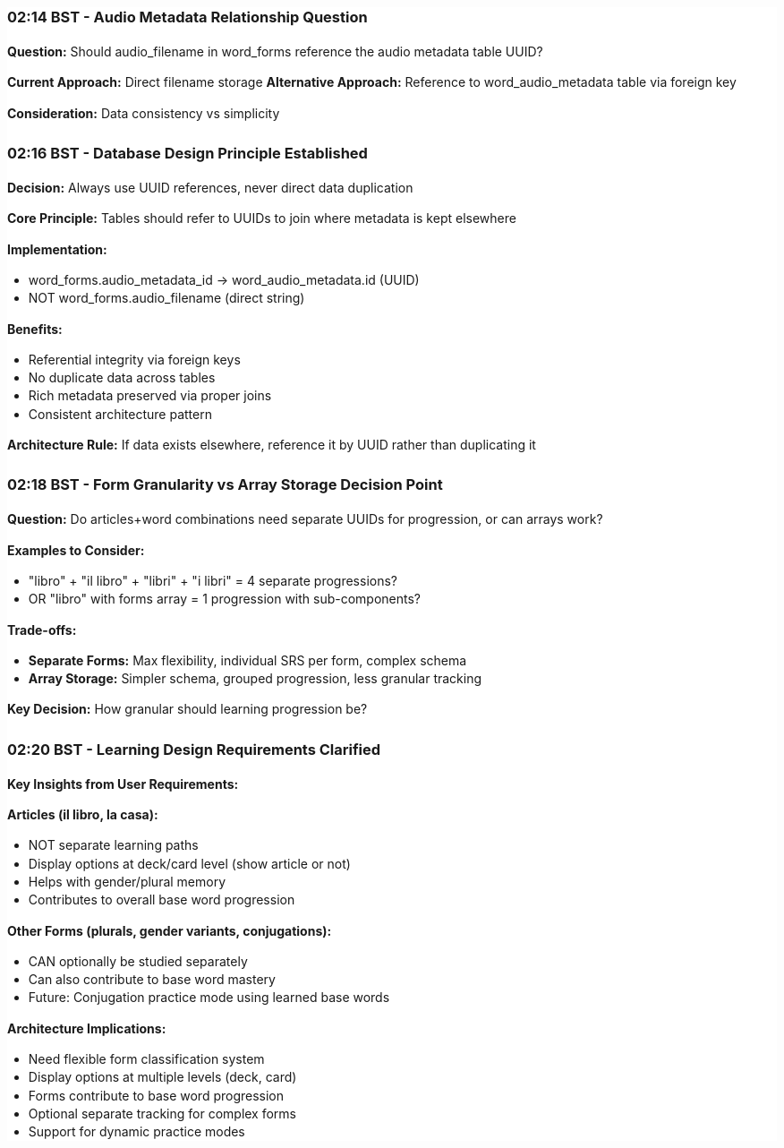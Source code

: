 ### 02:14 BST - Audio Metadata Relationship Question
**Question:** Should audio_filename in word_forms reference the audio metadata table UUID?

**Current Approach:** Direct filename storage
**Alternative Approach:** Reference to word_audio_metadata table via foreign key

**Consideration:** Data consistency vs simplicity

### 02:16 BST - Database Design Principle Established
**Decision:** Always use UUID references, never direct data duplication

**Core Principle:** Tables should refer to UUIDs to join where metadata is kept elsewhere

**Implementation:**
- word_forms.audio_metadata_id → word_audio_metadata.id (UUID)
- NOT word_forms.audio_filename (direct string)

**Benefits:**
- Referential integrity via foreign keys
- No duplicate data across tables
- Rich metadata preserved via proper joins
- Consistent architecture pattern

**Architecture Rule:** If data exists elsewhere, reference it by UUID rather than duplicating it

### 02:18 BST - Form Granularity vs Array Storage Decision Point
**Question:** Do articles+word combinations need separate UUIDs for progression, or can arrays work?

**Examples to Consider:**
- "libro" + "il libro" + "libri" + "i libri" = 4 separate progressions?
- OR "libro" with forms array = 1 progression with sub-components?

**Trade-offs:**
- **Separate Forms:** Max flexibility, individual SRS per form, complex schema
- **Array Storage:** Simpler schema, grouped progression, less granular tracking

**Key Decision:** How granular should learning progression be?

### 02:20 BST - Learning Design Requirements Clarified
**Key Insights from User Requirements:**

**Articles (il libro, la casa):**
- NOT separate learning paths
- Display options at deck/card level (show article or not)
- Helps with gender/plural memory
- Contributes to overall base word progression

**Other Forms (plurals, gender variants, conjugations):**
- CAN optionally be studied separately
- Can also contribute to base word mastery
- Future: Conjugation practice mode using learned base words

**Architecture Implications:**
- Need flexible form classification system
- Display options at multiple levels (deck, card)
- Forms contribute to base word progression
- Optional separate tracking for complex forms
- Support for dynamic practice modes

